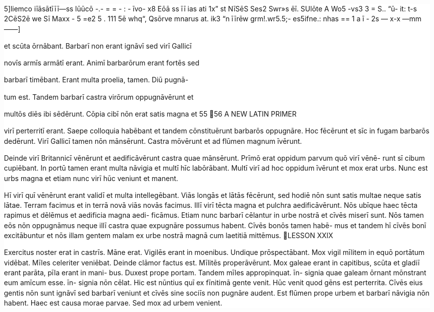 5]liemco iīāsātīīī—ss lūūcō
-.- = = -
: - īvo- x8 Eōā ss
īī ias ati 1x” st NīSēS Ses2 Swr»s ēī. SUlōte
A Wo5 -vs3 3 = S.. “ū-
it: t-s 2CēS2ē we Sī Maxx - 5 =e2
5 . 111 5ē
whq“, Qsōrve mnarus at. ik3 “n īīrēw
grm!.wr5.5;- es5ifne.: nhas ==
1 a ī - 2s —
x-x —mm——]

et scūta ōrnābant. Barbarī non erant ignāvī sed virī Gallicī

novīs armīs armātī erant. Animī barbarōrum erant fortēs sed

barbarī timēbant. Erant multa proelia, tamen. Diū pugnā-

tum est. Tandem barbarī castra virōrum oppugnāvērunt et

multōs diēs ibi sēdērunt. Cōpia cibī nōn erat satis magna et
55
56 A NEW LATIN PRIMER

virī perterritī erant. Saepe colloquia habēbant et tandem
cōnstituērunt barbarōs oppugnāre. Hoc fēcērunt et sīc in
fugam barbarōs dedērunt. Virī Gallicī tamen nōn mānsērunt.
Castra mōvērunt et ad flūmen magnum īvērunt.

Deinde virī Britannicī vēnērunt et aedificāvērunt castra
quae mānsērunt. Prīmō erat oppidum parvum quō virī vēnē-
runt sī cibum cupiēbant. In portū tamen erant multa nāvigia
et multī hīc labōrābant. Multī virī ad hoc oppidum īvērunt
et mox erat urbs. Nunc est urbs magna et etiam nunc virī
hūc veniunt et manent.

Hī virī quī vēnērunt erant validī et multa intellegēbant.
Viās longās et lātās fēcērunt, sed hodiē nōn sunt satis multae
neque satis lātae. Terram facimus et in terrā novā viās novās
facimus. Illī virī tēcta magna et pulchra aedificāvērunt. Nōs
ubīque haec tēcta rapimus et dēlēmus et aedificia magna aedi-
ficāmus. Etiam nunc barbarī cēlantur in urbe nostrā et cīvēs
miserī sunt. Nōs tamen eōs nōn oppugnāmus neque illī castra
quae expugnāre possumus habent. Cīvēs bonōs tamen habē-
mus et tandem hī cīvēs bonī excitābuntur et nōs illam gentem
malam ex urbe nostrā magnā cum laetitiā mittēmus.
LESSON XXIX

Exercitus noster erat in castrīs. Māne erat. Vigilēs erant
in moenibus. Undique prōspectābant. Mox vigil mīlitem in
equō portātum vidēbat. Mīles celeriter veniēbat. Deinde
clāmor factus est. Mīlitēs properāvērunt. Mox galeae erant
in capitibus, scūta et gladiī erant parāta, pīla erant in mani-
bus. Duxest prope portam. Tandem mīles appropinquat. īn-
signia quae galeam ōrnant mōnstrant eum amīcum esse. īn-
signia nōn cēlat. Hic est nūntius quī ex fīnitimā gente venit.
Hūc venit quod gēns est perterrita. Cīvēs eius gentis nōn
sunt ignāvī sed barbarī veniunt et cīvēs sine sociīs non
pugnāre audent. Est flūmen prope urbem et barbarī nāvigia
nōn habent. Haec est causa morae parvae. Sed mox ad
urbem venient.
